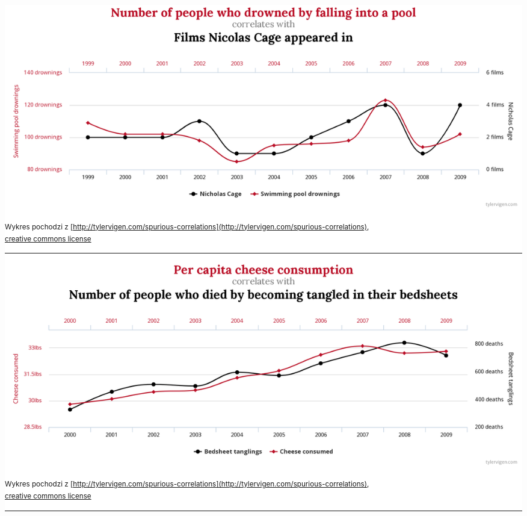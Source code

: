 ![Hm...](img/w02_spurious/chart-2.png)

<small>Wykres pochodzi z [http://tylervigen.com/spurious-correlations](http://tylervigen.com/spurious-correlations),  
[creative commons license](https://creativecommons.org/licenses/by/4.0/)</small>

---

![Hm...](img/w02_spurious/chart-3.png)

<small>Wykres pochodzi z [http://tylervigen.com/spurious-correlations](http://tylervigen.com/spurious-correlations),  
[creative commons license](https://creativecommons.org/licenses/by/4.0/)</small>

---
